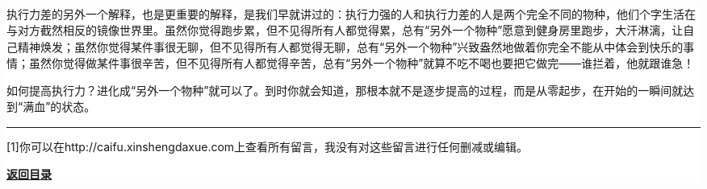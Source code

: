 执行力差的另外一个解释，也是更重要的解释，是我们早就讲过的：执行力强的人和执行力差的人是两个完全不同的物种，他们个字生活在与对方截然相反的镜像世界里。虽然你觉得跑步累，但不见得所有人都觉得累，总有“另外一个物种”愿意到健身房里跑步，大汗淋漓，让自己精神焕发；虽然你觉得某件事很无聊，但不见得所有人都觉得无聊，总有“另外一个物种”兴致盎然地做着你完全不能从中体会到快乐的事情；虽然你觉得做某件事很辛苦，但不见得所有人都觉得辛苦，总有“另外一个物种”就算不吃不喝也要把它做完——谁拦着，他就跟谁急！

如何提高执行力？进化成“另外一个物种”就可以了。到时你就会知道，那根本就不是逐步提高的过程，而是从零起步，在开始的一瞬间就达到“满血”的状态。



---

[1]你可以在http://caifu.xinshengdaxue.com上查看所有留言，我没有对这些留言进行任何删减或编辑。


[**返回目录**](./menu.md)
